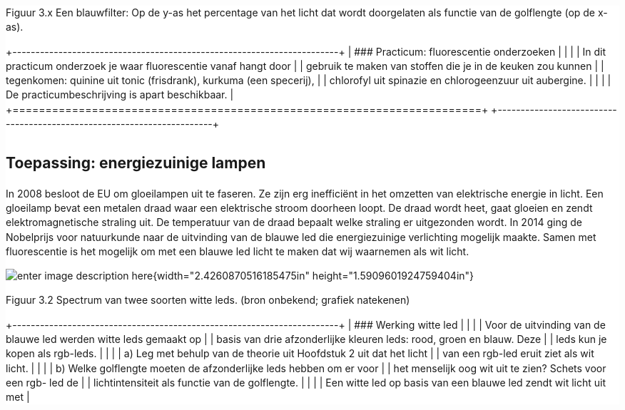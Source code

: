 Figuur 3.x Een blauwfilter: Op de y-as het percentage van het licht dat
wordt doorgelaten als functie van de golflengte (op de x-as).

+-----------------------------------------------------------------------+
| ### Practicum: fluorescentie onderzoeken                              |
|                                                                       |
| In dit practicum onderzoek je waar fluorescentie vanaf hangt door     |
| gebruik te maken van stoffen die je in de keuken zou kunnen           |
| tegenkomen: quinine uit tonic (frisdrank), kurkuma (een specerij),    |
| chlorofyl uit spinazie en chlorogeenzuur uit aubergine.               |
|                                                                       |
| De practicumbeschrijving is apart beschikbaar.                        |
+=======================================================================+
+-----------------------------------------------------------------------+

## Toepassing: energiezuinige lampen

In 2008 besloot de EU om gloeilampen uit te faseren. Ze zijn erg
inefficiënt in het omzetten van elektrische energie in licht. Een
gloeilamp bevat een metalen draad waar een elektrische stroom doorheen
loopt. De draad wordt heet, gaat gloeien en zendt elektromagnetische
straling uit. De temperatuur van de draad bepaalt welke straling er
uitgezonden wordt. In 2014 ging de Nobelprijs voor natuurkunde naar de
uitvinding van de blauwe led die energiezuinige verlichting mogelijk
maakte. Samen met fluorescentie is het mogelijk om met een blauwe led
licht te maken dat wij waarnemen als wit licht.

![enter image description
here](media/image52.png){width="2.4260870516185475in"
height="1.5909601924759404in"}

Figuur 3.2 Spectrum van twee soorten witte leds. (bron onbekend; grafiek
natekenen)

+-----------------------------------------------------------------------+
| ### Werking witte led                                                 |
|                                                                       |
| Voor de uitvinding van de blauwe led werden witte leds gemaakt op     |
| basis van drie afzonderlijke kleuren leds: rood, groen en blauw. Deze |
| leds kun je kopen als rgb-leds.                                       |
|                                                                       |
| a)  Leg met behulp van de theorie uit Hoofdstuk 2 uit dat het licht   |
|     van een rgb-led eruit ziet als wit licht.                         |
|                                                                       |
| b)  Welke golflengte moeten de afzonderlijke leds hebben om er voor   |
|     het menselijk oog wit uit te zien? Schets voor een rgb- led de    |
|     lichtintensiteit als functie van de golflengte.                   |
|                                                                       |
| Een witte led op basis van een blauwe led zendt wit licht uit met     |